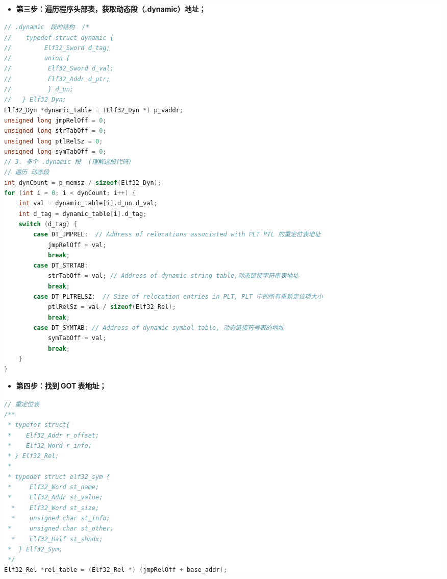 - **第三步：遍历程序头部表，获取动态段（.dynamic）地址；**

```c
// .dynamic　段的结构  /*
//    typedef struct dynamic {
//         Elf32_Sword d_tag;
//         union {
//          Elf32_Sword d_val;
//          Elf32_Addr d_ptr;
//          } d_un;
//   } Elf32_Dyn;
Elf32_Dyn *dynamic_table = (Elf32_Dyn *) p_vaddr;
unsigned long jmpRelOff = 0;
unsigned long strTabOff = 0;
unsigned long ptlRelSz = 0;
unsigned long symTabOff = 0;
// 3. 多个 .dynamic 段  (理解这段代码)
// 遍历 动态段
int dynCount = p_memsz / sizeof(Elf32_Dyn);
for (int i = 0; i < dynCount; i++) {
    int val = dynamic_table[i].d_un.d_val;
    int d_tag = dynamic_table[i].d_tag;
    switch (d_tag) {
        case DT_JMPREL:  // Address of relocations associated with PLT PTL 的重定位表地址
            jmpRelOff = val;
            break;
        case DT_STRTAB:
            strTabOff = val; // Address of dynamic string table,动态链接字符串表地址
            break;
        case DT_PLTRELSZ:  // Size of relocation entries in PLT, PLT 中的所有重新定位项大小
            ptlRelSz = val / sizeof(Elf32_Rel);
            break;
        case DT_SYMTAB: // Address of dynamic symbol table, 动态链接符号表的地址
            symTabOff = val;
            break;
    }
}
```

- **第四步：找到 GOT 表地址；** 

```c
// 重定位表
/**
 * typefef struct{
 *    Elf32_Addr r_offset;
 *    Elf32_Word r_info;
 * } Elf32_Rel;
 *
 * typedef struct elf32_sym {
 *     Elf32_Word st_name;
 *     Elf32_Addr st_value;
  *    Elf32_Word st_size;
  *    unsigned char st_info;
 *     unsigned char st_other;
  *    Elf32_Half st_shndx;
 *  } Elf32_Sym;
 */
Elf32_Rel *rel_table = (Elf32_Rel *) (jmpRelOff + base_addr);
```
